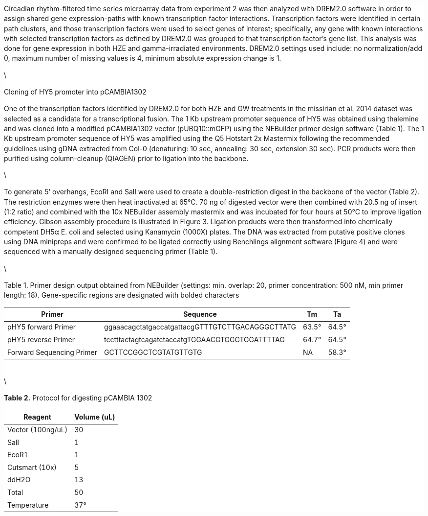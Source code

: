 Circadian rhythm-filtered time series microarray data from experiment 2 was then analyzed with DREM2.0 software in order to assign shared gene expression-paths with known transcription factor interactions. Transcription factors were identified in certain path clusters, and those transcription factors were used to select genes of interest; specifically, any gene with known interactions with selected transcription factors as defined by DREM2.0 was grouped to that transcription factor’s gene list. This analysis was done for gene expression in both HZE and gamma-irradiated environments. DREM2.0 settings used include: no normalization/add 0, maximum number of missing values is 4, minimum absolute expression change is 1.&#x20;

\


Cloning of HY5 promoter into pCAMBIA1302

One of the transcription factors identified by DREM2.0 for both HZE and GW treatments in the missirian et al. 2014 dataset was selected as a candidate for a transcriptional fusion. The 1 Kb upstream promoter sequence of HY5 was obtained using thalemine and was cloned into a modified pCAMBIA1302 vector (pUBQ10::mGFP) using the NEBuilder primer design software (Table 1). The 1 Kb upstream promoter sequence of HY5 was amplified using the Q5 Hotstart 2x Mastermix following the recommended guidelines using gDNA extracted from Col-0 (denaturing: 10 sec, annealing: 30 sec, extension 30 sec). PCR products were then purified using column-cleanup (QIAGEN) prior to ligation into the backbone.&#x20;

\


To generate 5’ overhangs, EcoRI and SalI were used to create a double-restriction digest in the backbone of the vector (Table 2).  The restriction enzymes were then heat inactivated at 65°C. 70 ng of digested vector were then combined with 20.5 ng of insert (1:2 ratio) and combined with the 10x NEBuilder assembly mastermix and was incubated for four hours at 50°C to improve ligation efficiency. Gibson assembly procedure is illustrated in Figure 3. Ligation products were then transformed into chemically competent DH5α E. coli and selected using Kanamycin (1000X) plates. The DNA was extracted from putative positive clones using DNA minipreps and were confirmed to be ligated correctly using Benchlings alignment software (Figure 4) and were sequenced with a manually designed sequencing primer (Table 1).&#x20;

\


Table 1. Primer design output obtained from NEBuilder (settings: min. overlap: 20, primer concentration: 500 nM, min primer length: 18). Gene-specific regions are designated with bolded characters

| Primer                    | Sequence                                         | Tm    | Ta    |
| ------------------------- | ------------------------------------------------ | ----- | ----- |
| pHY5 forward Primer       | ggaaacagctatgaccatgattacgGTTTGTCTTGACAGGGCTTATG  | 63.5° | 64.5° |
| pHY5 reverse Primer       | tcctttactagtcagatctaccatgTGGAACGTGGGTGGATTTTAG   | 64.7° | 64.5° |
| Forward Sequencing Primer | GCTTCCGGCTCGTATGTTGTG                            | NA    | 58.3° |

\
\


**Table 2.** Protocol for digesting pCAMBIA 1302

| Reagent           | Volume (uL) |
| ----------------- | ----------- |
| Vector (100ng/uL) | 30          |
| SalI              | 1           |
| EcoR1             | 1           |
| Cutsmart (10x)    | 5           |
| ddH2O             | 13          |
| Total             | 50          |
| Temperature       | 37°         |
